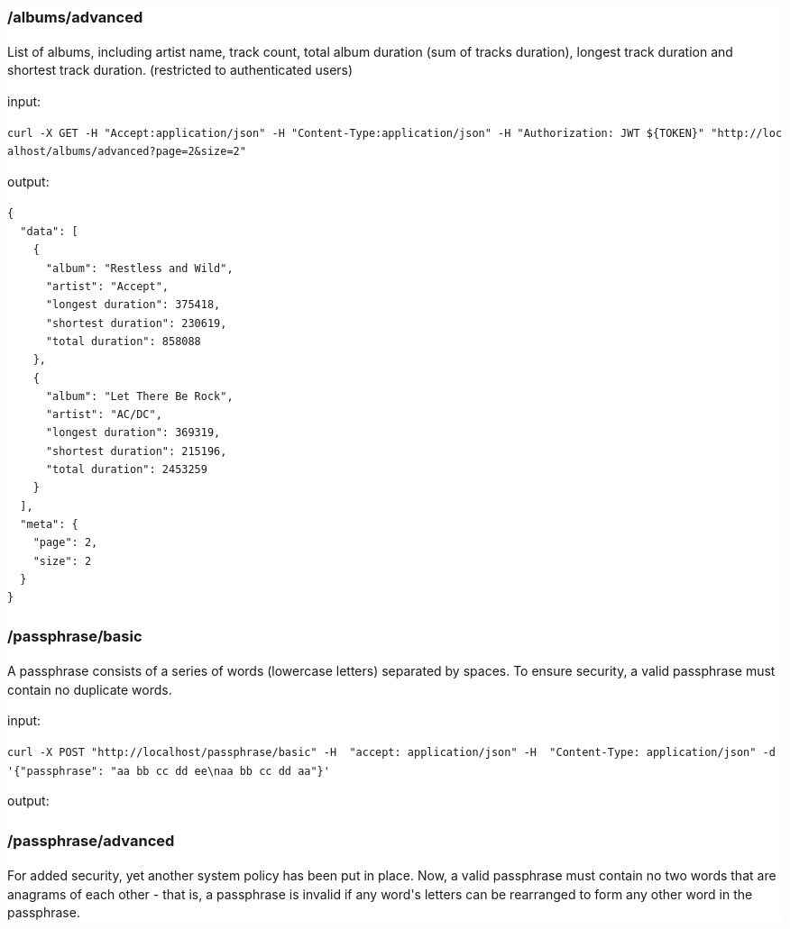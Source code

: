 
### /albums/advanced
List of albums, including artist name, track count, total album duration (sum of
tracks duration), longest track duration and shortest track duration. (restricted
to authenticated users)

input:

    curl -X GET -H "Accept:application/json" -H "Content-Type:application/json" -H "Authorization: JWT ${TOKEN}" "http://localhost/albums/advanced?page=2&size=2"


output:

    {
      "data": [
        {
          "album": "Restless and Wild", 
          "artist": "Accept", 
          "longest duration": 375418, 
          "shortest duration": 230619, 
          "total duration": 858088
        }, 
        {
          "album": "Let There Be Rock", 
          "artist": "AC/DC", 
          "longest duration": 369319, 
          "shortest duration": 215196, 
          "total duration": 2453259
        }
      ], 
      "meta": {
        "page": 2, 
        "size": 2
      }
    }

### /passphrase/basic
A passphrase consists of a series of words (lowercase letters) separated by spaces. To
ensure security, a valid passphrase must contain no duplicate words.

input:

    curl -X POST "http://localhost/passphrase/basic" -H  "accept: application/json" -H  "Content-Type: application/json" -d '{"passphrase": "aa bb cc dd ee\naa bb cc dd aa"}'

output:

### /passphrase/advanced
For added security, yet another system policy has been put in place. Now, a valid
passphrase must contain no two words that are anagrams of each other - that is, a
passphrase is invalid if any word's letters can be rearranged to form any other word in
the passphrase.
